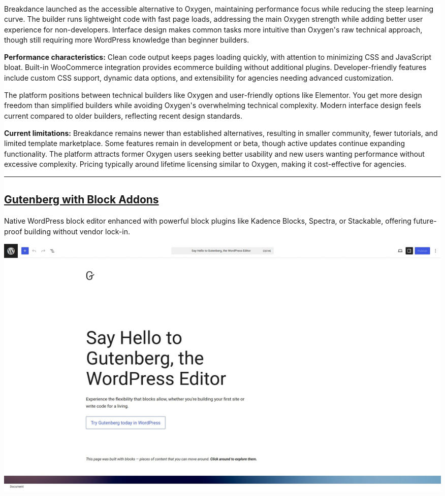 
Breakdance launched as the accessible alternative to Oxygen, maintaining performance focus while reducing the steep learning curve. The builder runs lightweight code with fast page loads, addressing the main Oxygen strength while adding better user experience for non-developers. Interface design makes common tasks more intuitive than Oxygen's raw technical approach, though still requiring more WordPress knowledge than beginner builders.

**Performance characteristics:** Clean code output keeps pages loading quickly, with attention to minimizing CSS and JavaScript bloat. Built-in WooCommerce integration provides ecommerce building without additional plugins. Developer-friendly features include custom CSS support, dynamic data options, and extensibility for agencies needing advanced customization.

The platform positions between technical builders like Oxygen and user-friendly options like Elementor. You get more design freedom than simplified builders while avoiding Oxygen's overwhelming technical complexity. Modern interface design feels current compared to older builders, reflecting recent design standards.

**Current limitations:** Breakdance remains newer than established alternatives, resulting in smaller community, fewer tutorials, and limited template marketplace. Some features remain in development or beta, though active updates continue expanding functionality. The platform attracts former Oxygen users seeking better usability and new users wanting performance without excessive complexity. Pricing typically around lifetime licensing similar to Oxygen, making it cost-effective for agencies.

***

## **[Gutenberg with Block Addons](https://wordpress.org/gutenberg/)**

Native WordPress block editor enhanced with powerful block plugins like Kadence Blocks, Spectra, or Stackable, offering future-proof building without vendor lock-in.

![Gutenberg with Block Addons Screenshot](image/wordpress.webp)
